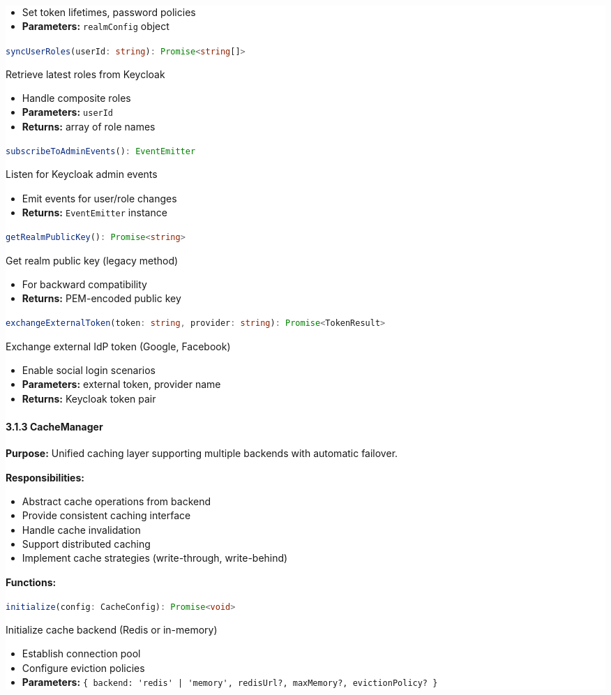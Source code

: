 - Set token lifetimes, password policies
- **Parameters:** `realmConfig` object

```typescript
syncUserRoles(userId: string): Promise<string[]>
```

Retrieve latest roles from Keycloak

- Handle composite roles
- **Parameters:** `userId`
- **Returns:** array of role names

```typescript
subscribeToAdminEvents(): EventEmitter
```

Listen for Keycloak admin events

- Emit events for user/role changes
- **Returns:** `EventEmitter` instance

```typescript
getRealmPublicKey(): Promise<string>
```

Get realm public key (legacy method)

- For backward compatibility
- **Returns:** PEM-encoded public key

```typescript
exchangeExternalToken(token: string, provider: string): Promise<TokenResult>
```

Exchange external IdP token (Google, Facebook)

- Enable social login scenarios
- **Parameters:** external token, provider name
- **Returns:** Keycloak token pair

#### 3.1.3 CacheManager

**Purpose:** Unified caching layer supporting multiple backends with automatic failover.

**Responsibilities:**

- Abstract cache operations from backend
- Provide consistent caching interface
- Handle cache invalidation
- Support distributed caching
- Implement cache strategies (write-through, write-behind)

**Functions:**

```typescript
initialize(config: CacheConfig): Promise<void>
```

Initialize cache backend (Redis or in-memory)

- Establish connection pool
- Configure eviction policies
- **Parameters:** `{ backend: 'redis' | 'memory', redisUrl?, maxMemory?, evictionPolicy? }`
